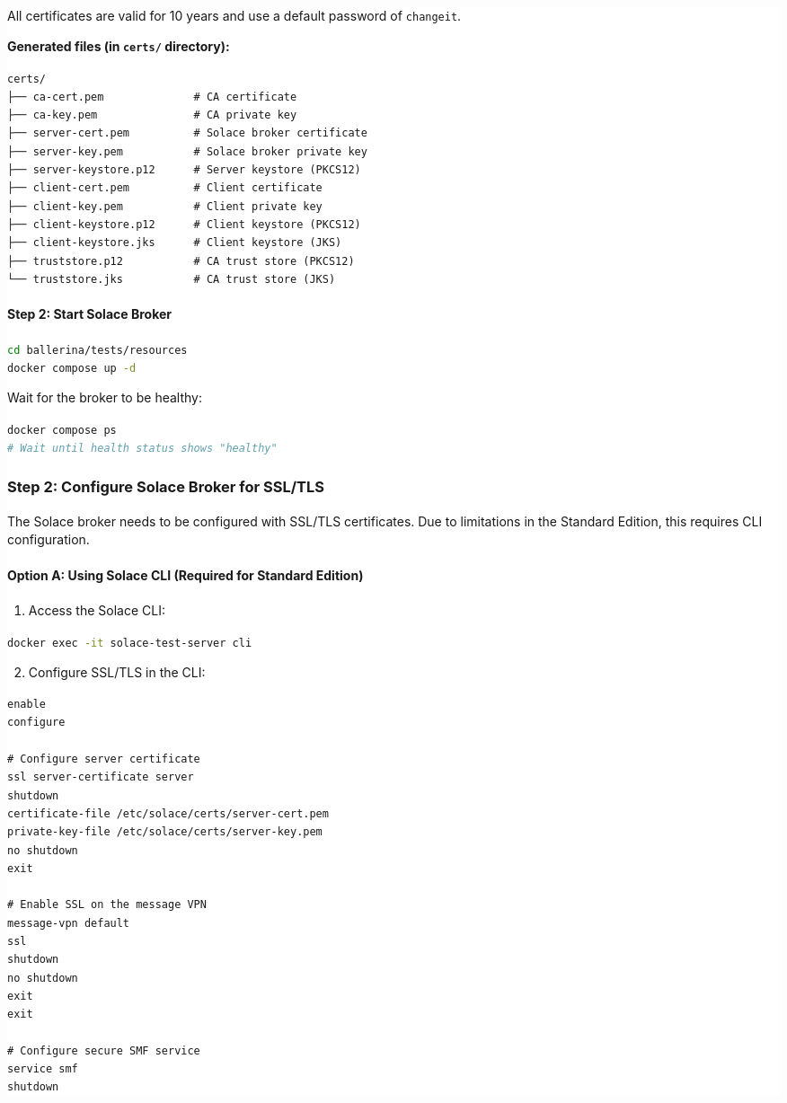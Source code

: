 All certificates are valid for 10 years and use a default password of `changeit`.

**Generated files (in `certs/` directory):**
```
certs/
├── ca-cert.pem              # CA certificate
├── ca-key.pem               # CA private key
├── server-cert.pem          # Solace broker certificate
├── server-key.pem           # Solace broker private key
├── server-keystore.p12      # Server keystore (PKCS12)
├── client-cert.pem          # Client certificate
├── client-key.pem           # Client private key
├── client-keystore.p12      # Client keystore (PKCS12)
├── client-keystore.jks      # Client keystore (JKS)
├── truststore.p12           # CA trust store (PKCS12)
└── truststore.jks           # CA trust store (JKS)
```

#### Step 2: Start Solace Broker

```bash
cd ballerina/tests/resources
docker compose up -d
```

Wait for the broker to be healthy:
```bash
docker compose ps
# Wait until health status shows "healthy"
```

### Step 2: Configure Solace Broker for SSL/TLS

The Solace broker needs to be configured with SSL/TLS certificates. Due to limitations in the Standard Edition, this requires CLI configuration.

#### Option A: Using Solace CLI (Required for Standard Edition)

1. Access the Solace CLI:
```bash
docker exec -it solace-test-server cli
```

2. Configure SSL/TLS in the CLI:
```
enable
configure

# Configure server certificate
ssl server-certificate server
shutdown
certificate-file /etc/solace/certs/server-cert.pem
private-key-file /etc/solace/certs/server-key.pem
no shutdown
exit

# Enable SSL on the message VPN
message-vpn default
ssl
shutdown
no shutdown
exit
exit

# Configure secure SMF service
service smf
shutdown
```